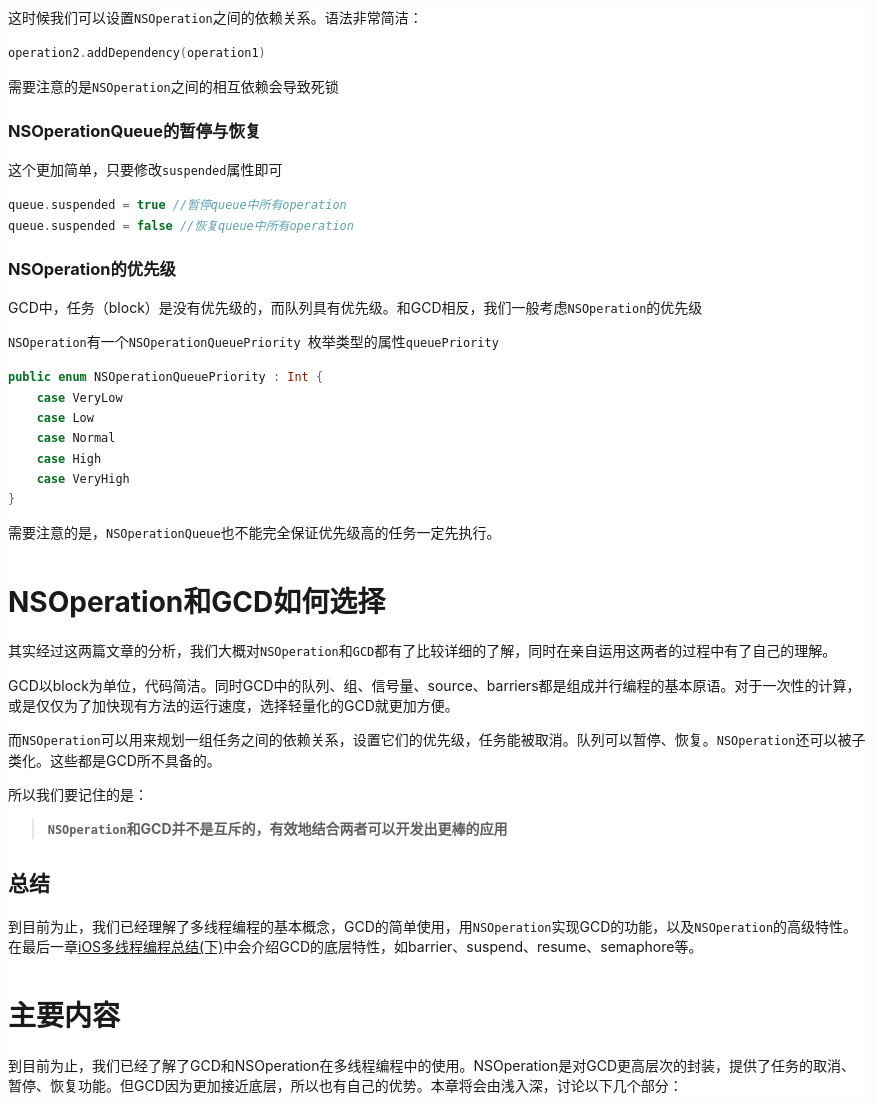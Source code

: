 这时候我们可以设置`NSOperation`之间的依赖关系。语法非常简洁：

```swift
operation2.addDependency(operation1)
```

需要注意的是`NSOperation`之间的相互依赖会导致死锁

### NSOperationQueue的暂停与恢复

这个更加简单，只要修改`suspended`属性即可

```swift
queue.suspended = true //暂停queue中所有operation
queue.suspended = false //恢复queue中所有operation
```

### NSOperation的优先级

GCD中，任务（block）是没有优先级的，而队列具有优先级。和GCD相反，我们一般考虑`NSOperation`的优先级

`NSOperation`有一个`NSOperationQueuePriority `枚举类型的属性`queuePriority`

```swift
public enum NSOperationQueuePriority : Int {
    case VeryLow
    case Low
    case Normal
    case High
    case VeryHigh
}
```

需要注意的是，`NSOperationQueue`也不能完全保证优先级高的任务一定先执行。

# NSOperation和GCD如何选择

其实经过这两篇文章的分析，我们大概对`NSOperation`和`GCD`都有了比较详细的了解，同时在亲自运用这两者的过程中有了自己的理解。

GCD以block为单位，代码简洁。同时GCD中的队列、组、信号量、source、barriers都是组成并行编程的基本原语。对于一次性的计算，或是仅仅为了加快现有方法的运行速度，选择轻量化的GCD就更加方便。

而`NSOperation`可以用来规划一组任务之间的依赖关系，设置它们的优先级，任务能被取消。队列可以暂停、恢复。`NSOperation`还可以被子类化。这些都是GCD所不具备的。

所以我们要记住的是：
> **`NSOperation`和GCD并不是互斥的，有效地结合两者可以开发出更棒的应用**

## 总结

到目前为止，我们已经理解了多线程编程的基本概念，GCD的简单使用，用`NSOperation`实现GCD的功能，以及`NSOperation`的高级特性。在最后一章[iOS多线程编程总结(下)](http://www.jianshu.com/p/85b75c7a6286)中会介绍GCD的底层特性，如barrier、suspend、resume、semaphore等。

# 主要内容

到目前为止，我们已经了解了GCD和NSOperation在多线程编程中的使用。NSOperation是对GCD更高层次的封装，提供了任务的取消、暂停、恢复功能。但GCD因为更加接近底层，所以也有自己的优势。本章将会由浅入深，讨论以下几个部分：
